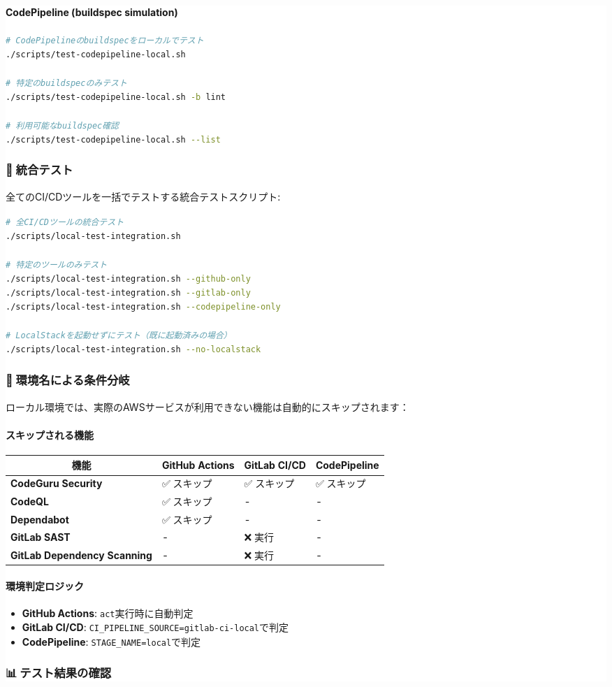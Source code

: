 #### CodePipeline (buildspec simulation)

```bash
# CodePipelineのbuildspecをローカルでテスト
./scripts/test-codepipeline-local.sh

# 特定のbuildspecのみテスト
./scripts/test-codepipeline-local.sh -b lint

# 利用可能なbuildspec確認
./scripts/test-codepipeline-local.sh --list
```

### 🔄 統合テスト

全てのCI/CDツールを一括でテストする統合テストスクリプト:

```bash
# 全CI/CDツールの統合テスト
./scripts/local-test-integration.sh

# 特定のツールのみテスト
./scripts/local-test-integration.sh --github-only
./scripts/local-test-integration.sh --gitlab-only
./scripts/local-test-integration.sh --codepipeline-only

# LocalStackを起動せずにテスト（既に起動済みの場合）
./scripts/local-test-integration.sh --no-localstack
```

### 🎯 環境名による条件分岐

ローカル環境では、実際のAWSサービスが利用できない機能は自動的にスキップされます：

#### スキップされる機能

| 機能 | GitHub Actions | GitLab CI/CD | CodePipeline |
|------|----------------|--------------|--------------|
| **CodeGuru Security** | ✅ スキップ | ✅ スキップ | ✅ スキップ |
| **CodeQL** | ✅ スキップ | - | - |
| **Dependabot** | ✅ スキップ | - | - |
| **GitLab SAST** | - | ❌ 実行 | - |
| **GitLab Dependency Scanning** | - | ❌ 実行 | - |

#### 環境判定ロジック

- **GitHub Actions**: `act`実行時に自動判定
- **GitLab CI/CD**: `CI_PIPELINE_SOURCE=gitlab-ci-local`で判定
- **CodePipeline**: `STAGE_NAME=local`で判定

### 📊 テスト結果の確認
